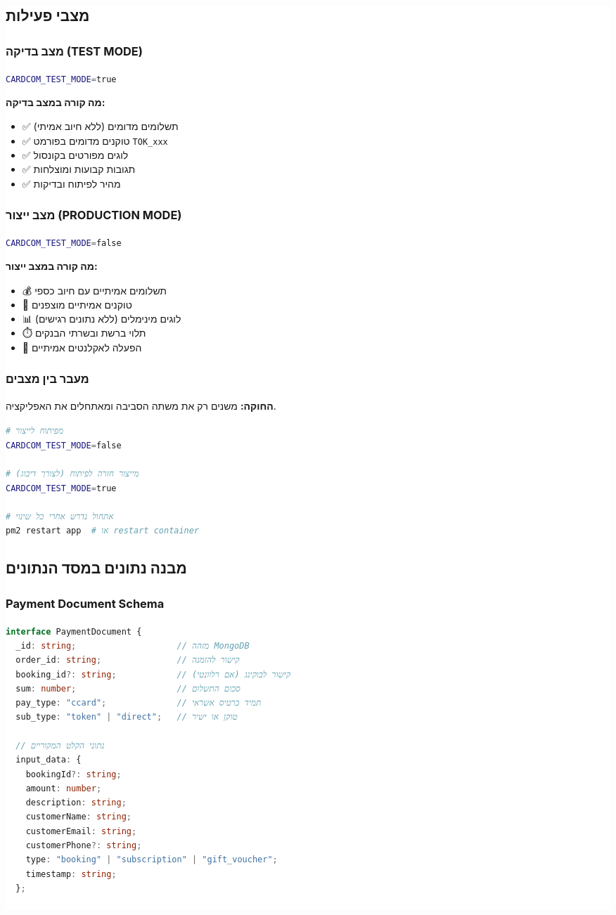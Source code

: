 ## מצבי פעילות

### מצב בדיקה (TEST MODE)
```bash
CARDCOM_TEST_MODE=true
```

**מה קורה במצב בדיקה:**
- ✅ תשלומים מדומים (ללא חיוב אמיתי)
- ✅ טוקנים מדומים בפורמט `TOK_xxx`
- ✅ לוגים מפורטים בקונסול
- ✅ תגובות קבועות ומוצלחות
- ✅ מהיר לפיתוח ובדיקות

### מצב ייצור (PRODUCTION MODE)
```bash
CARDCOM_TEST_MODE=false
```

**מה קורה במצב ייצור:**
- 💰 תשלומים אמיתיים עם חיוב כספי
- 🔐 טוקנים אמיתיים מוצפנים
- 📊 לוגים מינימלים (ללא נתונים רגישים)
- ⏱️ תלוי ברשת ובשרתי הבנקים
- 🎯 הפעלה לאקלנטים אמיתיים

### מעבר בין מצבים
**החוקה:** משנים רק את משתה הסביבה ומאתחלים את האפליקציה.

```bash
# מפיתוח לייצור
CARDCOM_TEST_MODE=false

# מייצור חזרה לפיתוח (לצורך דיבוג)
CARDCOM_TEST_MODE=true

# אתחול נדרש אחרי כל שינוי
pm2 restart app  # או restart container
```

## מבנה נתונים במסד הנתונים

### Payment Document Schema
```typescript
interface PaymentDocument {
  _id: string;                    // מזהה MongoDB
  order_id: string;               // קישור להזמנה
  booking_id?: string;            // קישור לבוקינג (אם רלוונטי)
  sum: number;                    // סכום התשלום
  pay_type: "ccard";              // תמיד כרטיס אשראי
  sub_type: "token" | "direct";   // טוקן או ישיר
  
  // נתוני הקלט המקוריים
  input_data: {
    bookingId?: string;
    amount: number;
    description: string;
    customerName: string;
    customerEmail: string;
    customerPhone?: string;
    type: "booking" | "subscription" | "gift_voucher";
    timestamp: string;
  };
  
```